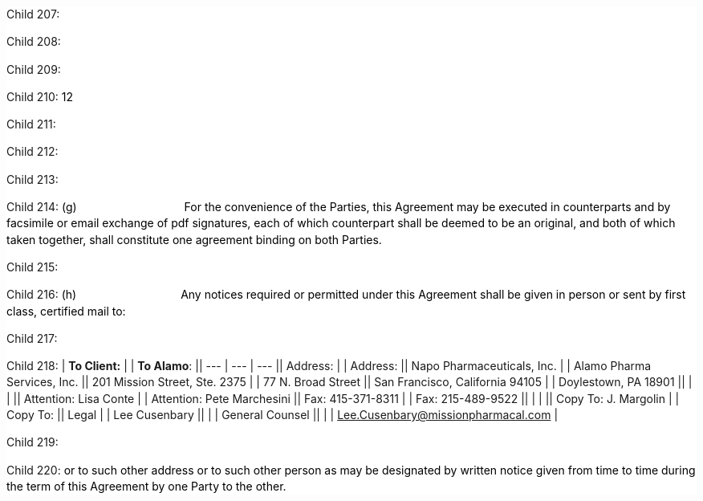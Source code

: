 
Child 207:
<span style="color:#000000"> </span>


Child 208:
<span style="color:#000000"> </span>


Child 209:
<span style="color:#000000"> </span>


Child 210:
<span style="color:#000000">12</span>


Child 211:



Child 212:



Child 213:
<span style="color:#000000"> </span>


Child 214:
<span style="color:#000000">(g)</span><span style="color:#000000">                                  </span><span style="color:#000000">For the convenience of the Parties, this Agreement may be executed in counterparts and by facsimile or email exchange of pdf signatures, each of which counterpart shall be deemed to be an original, and both of which taken together, shall constitute one agreement binding on both Parties.</span>


Child 215:
<span style="color:#000000"> </span>


Child 216:
<span style="color:#000000">(h)</span><span style="color:#000000">                                 </span><span style="color:#000000">Any notices required or permitted under this Agreement shall be given in person or sent by first class, certified mail to:</span>


Child 217:
<span style="color:#000000"> </span>


Child 218:
| **To Client:** |  | **To Alamo**: || --- | --- | --- || Address: |  | Address: || Napo Pharmaceuticals, Inc. |  | Alamo Pharma Services, Inc. || 201 Mission Street, Ste. 2375 |  | 77 N. Broad Street || San Francisco, California 94105 |  | Doylestown, PA 18901 ||  |  |  || Attention: Lisa Conte |  | Attention: Pete Marchesini || Fax: 415-371-8311 |  | Fax: 215-489-9522 ||  |  |  || Copy To: J. Margolin |  | Copy To: || Legal |  | Lee Cusenbary ||  |  | General Counsel ||  |  | Lee.Cusenbary@missionpharmacal.com |


Child 219:
<span style="color:#000000"> </span>


Child 220:
<span style="color:#000000">or to such other address or to such other person as may be designated by written notice given from time to time during the term of this Agreement by one Party to the other.</span>
